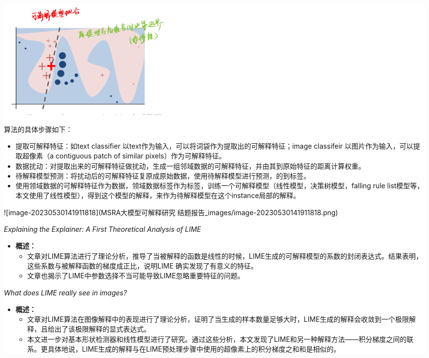   <img src="MSRA大模型可解释研究 结题报告_images/image-20230530142319676.png" alt="image-20230530142319676" style="zoom: 33%;" />

  算法的具体步骤如下：

  - 提取可解释特征：如text classifier 以text作为输入，可以将词袋作为提取出的可解释特征；image classifeir 以图片作为输入，可以提取超像素（a contiguous patch of similar pixels）作为可解释特征。
  - 数据扰动：对提取出来的可解释特征做扰动，生成一组邻域数据的可解释特征，并由其到原始特征的距离计算权重。
  - 待解释模型预测：将扰动后的可解释特征复原成原始数据，使用待解释模型进行预测，的到标签。
  - 使用领域数据的可解释特征作为数据，领域数据标签作为标签，训练一个可解释模型（线性模型，决策树模型，falling rule list模型等，本文使用了线性模型），得到这个模型的解释，来作为待解释模型在这个instance局部的解释。

  ![image-20230530141911818](MSRA大模型可解释研究 结题报告_images/image-20230530141911818.png)



*Explaining the Explainer: A First Theoretical Analysis of LIME*

- **概述：**
  - 文章对LIME算法进行了理论分析，推导了当被解释的函数是线性的时候，LIME生成的可解释模型的系数的封闭表达式。结果表明，这些系数与被解释函数的梯度成正比，说明LIME 确实发现了有意义的特征。
  - 文章也揭示了LIME中参数选择不当可能导致LIME忽略重要特征的问题。



*What does LIME really see in images?*

- **概述：**
  - 文章对LIME算法在图像解释中的表现进行了理论分析，证明了当生成的样本数量足够大时，LIME生成的解释会收敛到一个极限解释，且给出了该极限解释的显式表达式。
  - 本文进一步对基本形状检测器和线性模型进行了研究。通过这些分析，本文发现了LIME和另一种解释方法——积分梯度之间的联系。更具体地说，LIME生成的解释与在LIME预处理步骤中使用的超像素上的积分梯度之和和是相似的。
